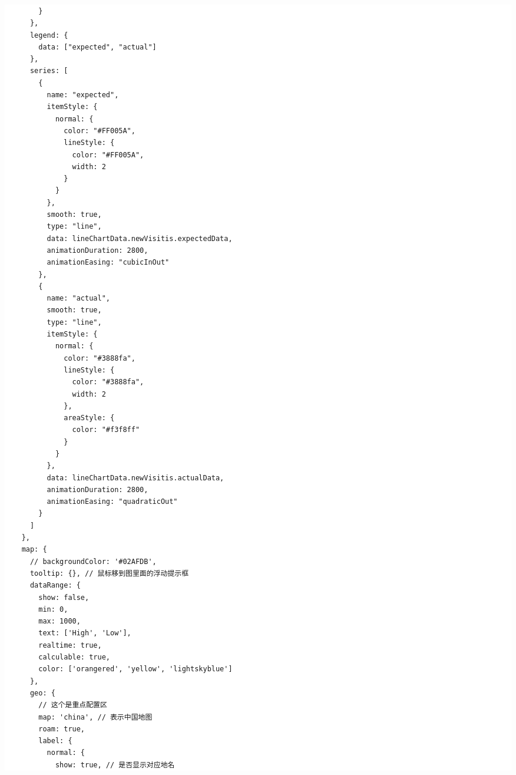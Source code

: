             }
          },
          legend: {
            data: ["expected", "actual"]
          },
          series: [
            {
              name: "expected",
              itemStyle: {
                normal: {
                  color: "#FF005A",
                  lineStyle: {
                    color: "#FF005A",
                    width: 2
                  }
                }
              },
              smooth: true,
              type: "line",
              data: lineChartData.newVisitis.expectedData,
              animationDuration: 2800,
              animationEasing: "cubicInOut"
            },
            {
              name: "actual",
              smooth: true,
              type: "line",
              itemStyle: {
                normal: {
                  color: "#3888fa",
                  lineStyle: {
                    color: "#3888fa",
                    width: 2
                  },
                  areaStyle: {
                    color: "#f3f8ff"
                  }
                }
              },
              data: lineChartData.newVisitis.actualData,
              animationDuration: 2800,
              animationEasing: "quadraticOut"
            }
          ]
        },
        map: {
          // backgroundColor: '#02AFDB',
          tooltip: {}, // 鼠标移到图里面的浮动提示框
          dataRange: {
            show: false,
            min: 0,
            max: 1000,
            text: ['High', 'Low'],
            realtime: true,
            calculable: true,
            color: ['orangered', 'yellow', 'lightskyblue']
          },
          geo: {
            // 这个是重点配置区
            map: 'china', // 表示中国地图
            roam: true,
            label: {
              normal: {
                show: true, // 是否显示对应地名